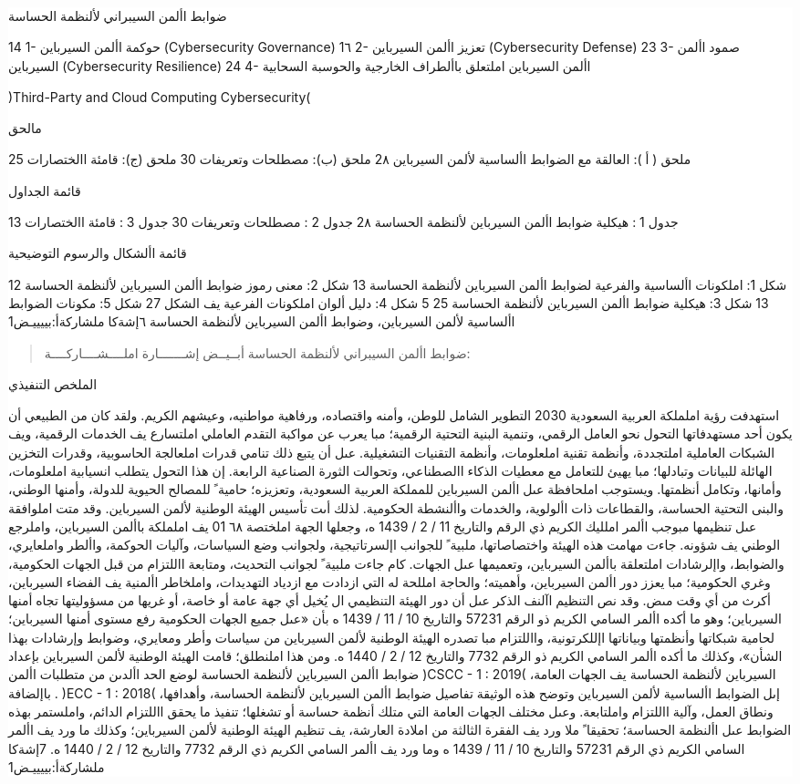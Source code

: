 ضوابط األمن السيبراني لألنظمة الحساسة 

14  1- حوكمة األمن السيرباين (Cybersecurity Governance) 1٦ 2- تعزيز األمن السيرباين (Cybersecurity Defense) 23  3- صمود األمن السيرباين (Cybersecurity Resilience) 24  4- األمن السيرباين املتعلق باألطراف الخارجية والحوسبة السحابية 

)Third-Party and Cloud Computing Cybersecurity( 

مالحق 

25 ملحق ( أ ): العالقة مع الضوابط األساسية لألمن السيرباين 2٨ ملحق (ب): مصطلحات وتعريفات 30  ملحق (ج): قامئة االختصارات 

قائمة الجداول 

13 جدول 1 : هيكلية ضوابط األمن السيرباين لألنظمة الحساسة 2٨ جدول 2 : مصطلحات وتعريفات 30 جدول 3 : قامئة االختصارات 

قائمة األشكال والرسوم التوضيحية 

12  شكل 1: املكونات األساسية والفرعية لضوابط األمن السيرباين لألنظمة الحساسة 13  شكل 2: معنى رموز ضوابط األمن السيرباين لألنظمة الحساسة 13  شكل 3: هيكلية ضوابط األمن السيرباين لألنظمة الحساسة 25  5 شكل 4: دليل ألوان املكونات الفرعية يف الشكل 27  شكل 5: مكونات الضوابط األساسية لألمن السيرباين، وضوابط األمن السيرباين لألنظمة الحساسة ٦إشةكا ملشاركةأ:بييييـض1   

> ضوابط األمن السيبراني لألنظمة الحساسة أبــيــض إشـــــــارة املــــشــــاركــــة:

الملخص التنفيذي 

استهدفت رؤية اململكة العربية السعودية 2030 التطوير الشامل للوطن، وأمنه واقتصاده، ورفاهية مواطنيه، وعيشهم الكريم. ولقد كان من الطبيعي أن يكون أحد مستهدفاتها التحول نحو العامل الرقمي، وتنمية البنية التحتية الرقمية؛ مبا يعرب عن مواكبة التقدم العاملي املتسارع يف الخدمات الرقمية، ويف الشبكات العاملية املتجددة، وأنظمة تقنية املعلومات، وأنظمة التقنيات التشغيلية. عىل أن يتبع ذلك تنامي قدرات املعالجة الحاسوبية، وقدرات التخزين الهائلة للبيانات وتبادلها؛ مبا يهيئ للتعامل مع معطيات الذكاء االصطناعي، وتحوالت الثورة الصناعية الرابعة. إن هذا التحول يتطلب انسيابية املعلومات، وأمانها، وتكامل أنظمتها. ويستوجب املحافظة عىل األمن السيرباين للمملكة العربية السعودية، وتعزيزه؛ حامية ً للمصالح الحيوية للدولة، وأمنها الوطني، والبنى التحتية الحساسة، والقطاعات ذات األولوية، والخدمات واألنشطة الحكومية. لذلك أىت تأسيس الهيئة الوطنية لألمن السيرباين. وقد متت املوافقة عىل تنظيمها مبوجب األمر املليك الكريم ذي الرقم والتاريخ 11 / 2 / 1439 ه، وجعلها الجهة املختصة  ٦٨ 01 يف اململكة باألمن السيرباين، واملرجع الوطني يف شؤونه. جاءت مهامت هذه الهيئة واختصاصاتها، ملبية ً للجوانب اإلسرتاتيجية، ولجوانب وضع السياسات، وآليات الحوكمة، واألطر واملعايري، والضوابط، واإلرشادات املتعلقة باألمن السيرباين، وتعميمها عىل الجهات. كام جاءت ملبية ً لجوانب التحديث، ومتابعة االلتزام من قبل الجهات الحكومية، وغري الحكومية؛ مبا يعزز دور األمن السيرباين، وأهميته؛ والحاجة امللحة له التي ازدادت مع ازدياد التهديدات، واملخاطر األمنية يف الفضاء السيرباين، أكرث من أي وقت مىض. وقد نص التنظيم اآلنف الذكر عىل أن دور الهيئة التنظيمي ال يُخيل أي جهة عامة أو خاصة، أو غريها من مسؤوليتها تجاه أمنها السيرباين؛ وهو ما أكده األمر السامي الكريم ذو الرقم 57231 والتاريخ 10 / 11 / 1439 ه بأن «عىل جميع الجهات الحكومية رفع مستوى أمنها السيرباين؛ لحامية شبكاتها وأنظمتها وبياناتها اإللكرتونية، وااللتزام مبا تصدره الهيئة الوطنية لألمن السيرباين من سياسات وأطر ومعايري، وضوابط وإرشادات بهذا الشأن»، وكذلك ما أكده األمر السامي الكريم ذو الرقم 7732 والتاريخ 12 / 2 / 1440 ه. ومن هذا املنطلق؛ قامت الهيئة الوطنية لألمن السيرباين بإعداد ضوابط األمن السيرباين لألنظمة الحساسة لوضع الحد األدىن من متطلبات األمن )CSCC - 1 : 2019( السيرباين لألنظمة الحساسة يف الجهات العامة، باإلضافة . )ECC - 1 : 2018( إىل الضوابط األساسية لألمن السيرباين وتوضح هذه الوثيقة تفاصيل ضوابط األمن السيرباين لألنظمة الحساسة، وأهدافها، ونطاق العمل، وآلية االلتزام واملتابعة. وعىل مختلف الجهات العامة التي متلك أنظمة حساسة أو تشغلها؛ تنفيذ ما يحقق االلتزام الدائم، واملستمر بهذه الضوابط عىل األنظمة الحساسة؛ تحقيقا ً ملا ورد يف الفقرة الثالثة من املادة العارشة، يف تنظيم الهيئة الوطنية لألمن السيرباين؛ وكذلك ما ورد يف األمر السامي الكريم ذي الرقم 57231 والتاريخ 10 / 11 / 1439 ه وما ورد يف األمر السامي الكريم ذي الرقم 7732 والتاريخ 12 / 2 / 1440 ه. 7إشةكا ملشاركةأ:بييييـض1  
